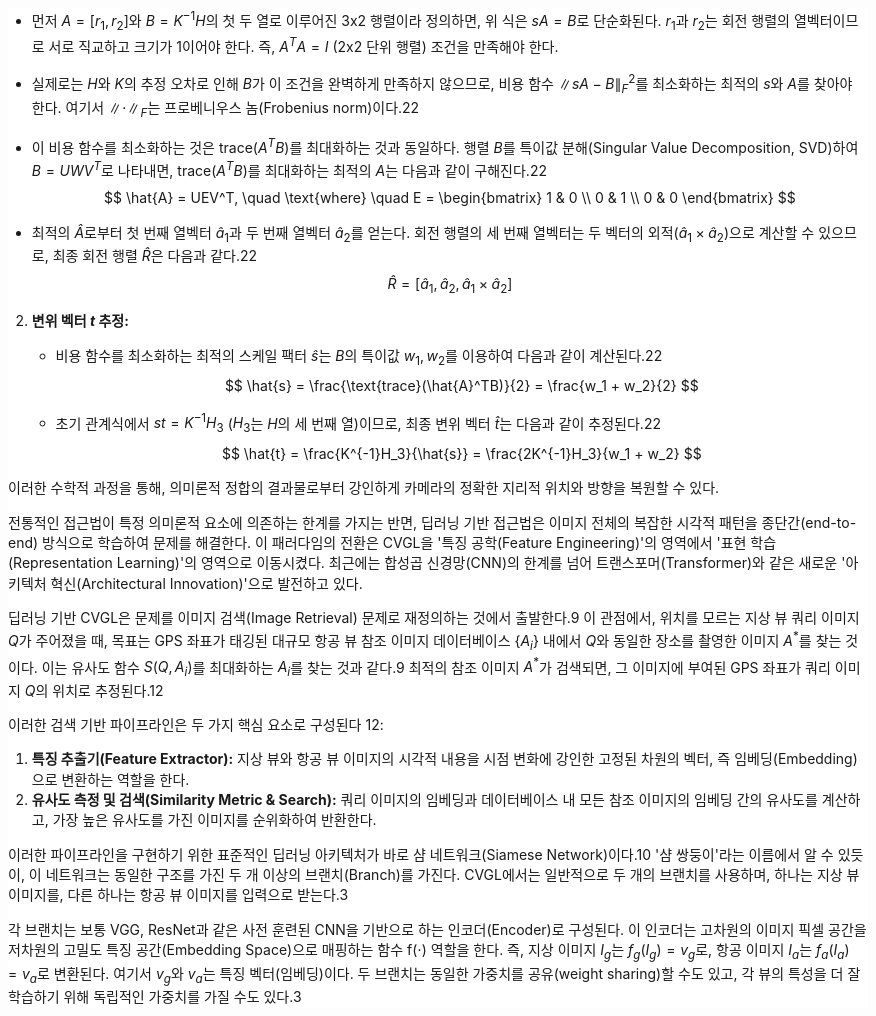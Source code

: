    - 먼저 $A = [r_1, r_2]$와 $B = K^{-1}H$의 첫 두 열로 이루어진 3x2 행렬이라 정의하면, 위 식은 $sA = B$로 단순화된다. $r_1$과 $r_2$는 회전 행렬의 열벡터이므로 서로 직교하고 크기가 1이어야 한다. 즉, $A^TA = I$ (2x2 단위 행렬) 조건을 만족해야 한다.

   - 실제로는 $H$와 $K$의 추정 오차로 인해 $B$가 이 조건을 완벽하게 만족하지 않으므로, 비용 함수 $\lVert sA - B \rVert_F^2$를 최소화하는 최적의 $s$와 $A$를 찾아야 한다. 여기서 $\lVert \cdot \rVert_F$는 프로베니우스 놈(Frobenius norm)이다.22

   - 이 비용 함수를 최소화하는 것은 $\text{trace}(A^TB)$를 최대화하는 것과 동일하다. 행렬 $B$를 특이값 분해(Singular Value Decomposition, SVD)하여 $B = UWV^T$로 나타내면, $\text{trace}(A^TB)$를 최대화하는 최적의 $A$는 다음과 같이 구해진다.22
     $$
     \hat{A} = UEV^T, \quad \text{where} \quad E = \begin{bmatrix} 1 & 0 \\ 0 & 1 \\ 0 & 0 \end{bmatrix}
     $$

   - 최적의 $\hat{A}$로부터 첫 번째 열벡터 $\hat{a}_1$과 두 번째 열벡터 $\hat{a}_2$를 얻는다. 회전 행렬의 세 번째 열벡터는 두 벡터의 외적($\hat{a}_1 \times \hat{a}_2$)으로 계산할 수 있으므로, 최종 회전 행렬 $\hat{R}$은 다음과 같다.22
     $$
     \hat{R} = [\hat{a}_1, \hat{a}_2, \hat{a}_1 \times \hat{a}_2]
     $$

2. **변위 벡터 $t$ 추정:**

   - 비용 함수를 최소화하는 최적의 스케일 팩터 $\hat{s}$는 $B$의 특이값 $w_1, w_2$를 이용하여 다음과 같이 계산된다.22
     $$
     \hat{s} = \frac{\text{trace}(\hat{A}^TB)}{2} = \frac{w_1 + w_2}{2}
     $$

   - 초기 관계식에서 $st = K^{-1}H_3$ ($H_3$는 $H$의 세 번째 열)이므로, 최종 변위 벡터 $\hat{t}$는 다음과 같이 추정된다.22
     $$
     \hat{t} = \frac{K^{-1}H_3}{\hat{s}} = \frac{2K^{-1}H_3}{w_1 + w_2}
     $$

이러한 수학적 과정을 통해, 의미론적 정합의 결과물로부터 강인하게 카메라의 정확한 지리적 위치와 방향을 복원할 수 있다.




전통적인 접근법이 특정 의미론적 요소에 의존하는 한계를 가지는 반면, 딥러닝 기반 접근법은 이미지 전체의 복잡한 시각적 패턴을 종단간(end-to-end) 방식으로 학습하여 문제를 해결한다. 이 패러다임의 전환은 CVGL을 '특징 공학(Feature Engineering)'의 영역에서 '표현 학습(Representation Learning)'의 영역으로 이동시켰다. 최근에는 합성곱 신경망(CNN)의 한계를 넘어 트랜스포머(Transformer)와 같은 새로운 '아키텍처 혁신(Architectural Innovation)'으로 발전하고 있다.



딥러닝 기반 CVGL은 문제를 이미지 검색(Image Retrieval) 문제로 재정의하는 것에서 출발한다.9 이 관점에서, 위치를 모르는 지상 뷰 쿼리 이미지 $Q$가 주어졌을 때, 목표는 GPS 좌표가 태깅된 대규모 항공 뷰 참조 이미지 데이터베이스 $\{A_i\}$ 내에서 $Q$와 동일한 장소를 촬영한 이미지 $A^*$를 찾는 것이다. 이는 유사도 함수 $S(Q, A_i)$를 최대화하는 $A_i$를 찾는 것과 같다.9 최적의 참조 이미지 $A^*$가 검색되면, 그 이미지에 부여된 GPS 좌표가 쿼리 이미지 $Q$의 위치로 추정된다.12

이러한 검색 기반 파이프라인은 두 가지 핵심 요소로 구성된다 12:

1. **특징 추출기(Feature Extractor):** 지상 뷰와 항공 뷰 이미지의 시각적 내용을 시점 변화에 강인한 고정된 차원의 벡터, 즉 임베딩(Embedding)으로 변환하는 역할을 한다.
2. **유사도 측정 및 검색(Similarity Metric & Search):** 쿼리 이미지의 임베딩과 데이터베이스 내 모든 참조 이미지의 임베딩 간의 유사도를 계산하고, 가장 높은 유사도를 가진 이미지를 순위화하여 반환한다.


이러한 파이프라인을 구현하기 위한 표준적인 딥러닝 아키텍처가 바로 샴 네트워크(Siamese Network)이다.10 '샴 쌍둥이'라는 이름에서 알 수 있듯이, 이 네트워크는 동일한 구조를 가진 두 개 이상의 브랜치(Branch)를 가진다. CVGL에서는 일반적으로 두 개의 브랜치를 사용하며, 하나는 지상 뷰 이미지를, 다른 하나는 항공 뷰 이미지를 입력으로 받는다.3

각 브랜치는 보통 VGG, ResNet과 같은 사전 훈련된 CNN을 기반으로 하는 인코더(Encoder)로 구성된다. 이 인코더는 고차원의 이미지 픽셀 공간을 저차원의 고밀도 특징 공간(Embedding Space)으로 매핑하는 함수 f(⋅) 역할을 한다. 즉, 지상 이미지 $I_g$는 $f_g(I_g) = v_g$로, 항공 이미지 $I_a$는 $f_a(I_a) = v_a$로 변환된다. 여기서 $v_g$와 $v_a$는 특징 벡터(임베딩)이다. 두 브랜치는 동일한 가중치를 공유(weight sharing)할 수도 있고, 각 뷰의 특성을 더 잘 학습하기 위해 독립적인 가중치를 가질 수도 있다.3
